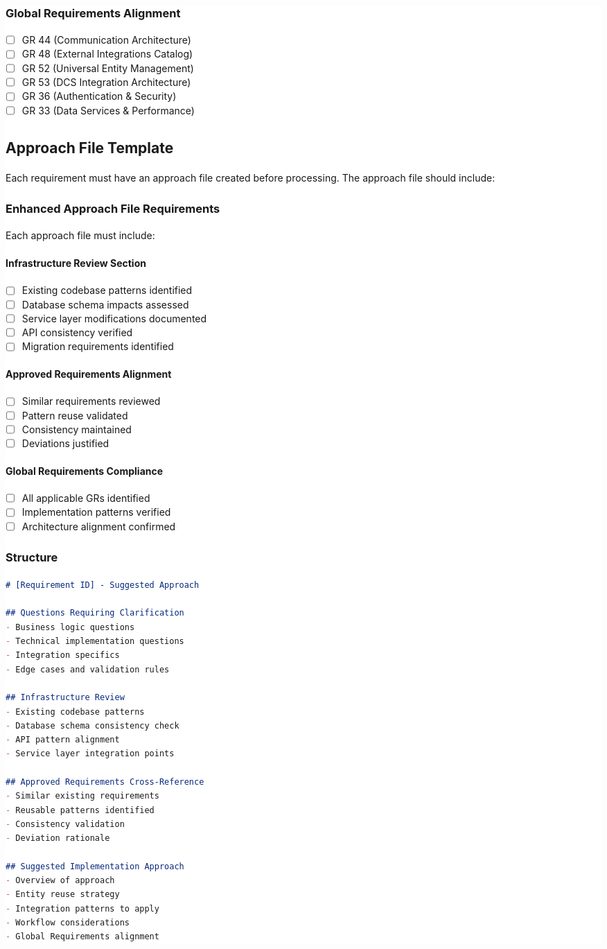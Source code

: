 ### Global Requirements Alignment
- [ ] GR 44 (Communication Architecture)
- [ ] GR 48 (External Integrations Catalog)
- [ ] GR 52 (Universal Entity Management)
- [ ] GR 53 (DCS Integration Architecture)
- [ ] GR 36 (Authentication & Security)
- [ ] GR 33 (Data Services & Performance)

## Approach File Template

Each requirement must have an approach file created before processing. The approach file should include:

### Enhanced Approach File Requirements

Each approach file must include:

#### Infrastructure Review Section
- [ ] Existing codebase patterns identified
- [ ] Database schema impacts assessed
- [ ] Service layer modifications documented
- [ ] API consistency verified
- [ ] Migration requirements identified

#### Approved Requirements Alignment
- [ ] Similar requirements reviewed
- [ ] Pattern reuse validated
- [ ] Consistency maintained
- [ ] Deviations justified

#### Global Requirements Compliance
- [ ] All applicable GRs identified
- [ ] Implementation patterns verified
- [ ] Architecture alignment confirmed

### Structure
```markdown
# [Requirement ID] - Suggested Approach

## Questions Requiring Clarification
- Business logic questions
- Technical implementation questions  
- Integration specifics
- Edge cases and validation rules

## Infrastructure Review
- Existing codebase patterns
- Database schema consistency check
- API pattern alignment
- Service layer integration points

## Approved Requirements Cross-Reference
- Similar existing requirements
- Reusable patterns identified
- Consistency validation
- Deviation rationale

## Suggested Implementation Approach
- Overview of approach
- Entity reuse strategy
- Integration patterns to apply
- Workflow considerations
- Global Requirements alignment
```